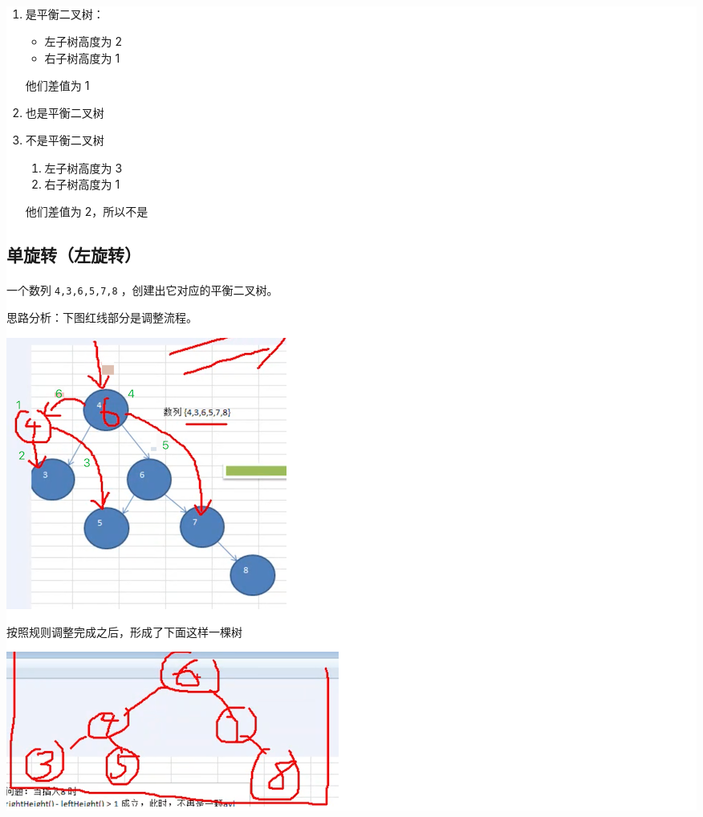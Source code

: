 1. 是平衡二叉树：

   - 左子树高度为 2
   - 右子树高度为 1

   他们差值为 1

2. 也是平衡二叉树

3. 不是平衡二叉树

   1. 左子树高度为 3
   2. 右子树高度为 1

   他们差值为 2，所以不是

## 单旋转（左旋转）

一个数列 `4,3,6,5,7,8` ，创建出它对应的平衡二叉树。

思路分析：下图红线部分是调整流程。

![image-20201220190309542](./assets/image-20201220190309542.png)

按照规则调整完成之后，形成了下面这样一棵树

![image-20201220190339273](./assets/image-20201220190339273.png)

